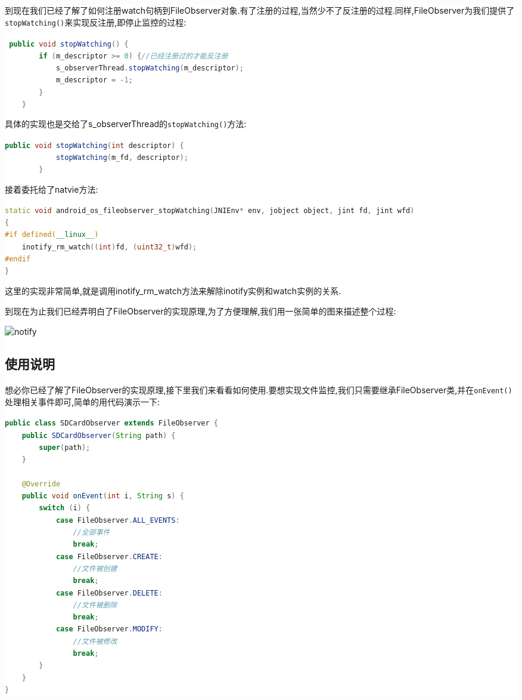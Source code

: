 到现在我们已经了解了如何注册watch句柄到FileObserver对象.有了注册的过程,当然少不了反注册的过程.同样,FileObserver为我们提供了`stopWatching()`来实现反注册,即停止监控的过程:
```java
 public void stopWatching() {
        if (m_descriptor >= 0) {//已经注册过的才能反注册
            s_observerThread.stopWatching(m_descriptor);
            m_descriptor = -1;
        }
    }

```
具体的实现也是交给了s_observerThread的`stopWatching()`方法:
```java
public void stopWatching(int descriptor) {
            stopWatching(m_fd, descriptor);
        }

```
接着委托给了natvie方法:
```c++
static void android_os_fileobserver_stopWatching(JNIEnv* env, jobject object, jint fd, jint wfd)
{
#if defined(__linux__)
    inotify_rm_watch((int)fd, (uint32_t)wfd);
#endif
}
```
这里的实现非常简单,就是调用inotify_rm_watch方法来解除inotify实例和watch实例的关系.

到现在为止我们已经弄明白了FileObserver的实现原理,为了方便理解,我们用一张简单的图来描述整个过程:

![notify](https://ws1.sinaimg.cn/large/006tNbRwly1fxekgsp4q5j30x80j2783.jpg)



## 使用说明

想必你已经了解了FileObserver的实现原理,接下里我们来看看如何使用.要想实现文件监控,我们只需要继承FileObserver类,并在`onEvent()`处理相关事件即可,简单的用代码演示一下:
```java
public class SDCardObserver extends FileObserver {
    public SDCardObserver(String path) {
        super(path);
    }

    @Override
    public void onEvent(int i, String s) {
        switch (i) {
            case FileObserver.ALL_EVENTS:
                //全部事件
                break;
            case FileObserver.CREATE:
                //文件被创建
                break;
            case FileObserver.DELETE:
                //文件被删除
                break;
            case FileObserver.MODIFY:
                //文件被修改
                break;
        }
    }
}

```

